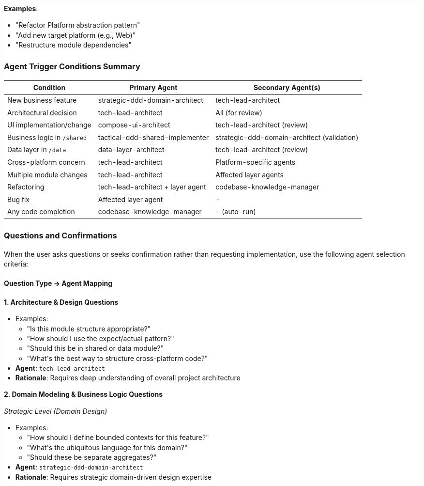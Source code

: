 **Examples**:
- "Refactor Platform abstraction pattern"
- "Add new target platform (e.g., Web)"
- "Restructure module dependencies"

### Agent Trigger Conditions Summary

| Condition | Primary Agent | Secondary Agent(s) |
|-----------|---------------|-------------------|
| New business feature | strategic-ddd-domain-architect | tech-lead-architect |
| Architectural decision | tech-lead-architect | All (for review) |
| UI implementation/change | compose-ui-architect | tech-lead-architect (review) |
| Business logic in `/shared` | tactical-ddd-shared-implementer | strategic-ddd-domain-architect (validation) |
| Data layer in `/data` | data-layer-architect | tech-lead-architect (review) |
| Cross-platform concern | tech-lead-architect | Platform-specific agents |
| Multiple module changes | tech-lead-architect | Affected layer agents |
| Refactoring | tech-lead-architect + layer agent | codebase-knowledge-manager |
| Bug fix | Affected layer agent | - |
| Any code completion | codebase-knowledge-manager | - (auto-run) |

### Questions and Confirmations

When the user asks questions or seeks confirmation rather than requesting implementation, use the following agent selection criteria:

#### Question Type → Agent Mapping

**1. Architecture & Design Questions**
- Examples:
  - "Is this module structure appropriate?"
  - "How should I use the expect/actual pattern?"
  - "Should this be in shared or data module?"
  - "What's the best way to structure cross-platform code?"
- **Agent**: `tech-lead-architect`
- **Rationale**: Requires deep understanding of overall project architecture

**2. Domain Modeling & Business Logic Questions**

*Strategic Level (Domain Design)*
- Examples:
  - "How should I define bounded contexts for this feature?"
  - "What's the ubiquitous language for this domain?"
  - "Should these be separate aggregates?"
- **Agent**: `strategic-ddd-domain-architect`
- **Rationale**: Requires strategic domain-driven design expertise

